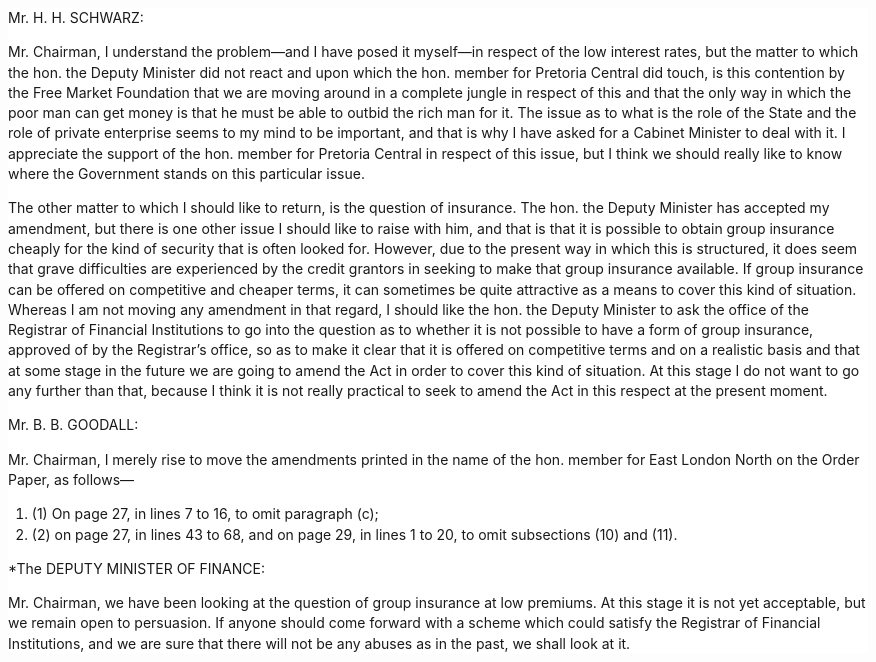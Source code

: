 <speech by="#schwarz">

<from>Mr. <person refersTo="hansard_za">H. H. SCHWARZ</person>:</from>

<p>Mr. Chairman, I understand the problem&#x2014;and I have posed it myself&#x2014;in respect of the low interest rates, but the matter to which the hon. the Deputy Minister did not react and upon which the hon. member for Pretoria Central did touch, is this contention by the Free Market Foundation that we are moving around in a complete jungle in respect of this and that the only way in which the poor man can get money is that he must be able to outbid the rich man for it. The issue as to what is the role of the State and the role of private enterprise seems to my mind to be important, and that is why I have asked for a Cabinet Minister to deal with it. I appreciate the support of the hon. member for Pretoria Central in respect of this issue, but I think we should really like to know where the Government stands on this particular issue.</p>

<p>The other matter to which I should like to return, is the question of insurance. The hon. the Deputy Minister has accepted my amendment, but there is one other issue I should like to raise with him, and that is that it is possible to obtain group insurance cheaply for the kind of security that is often looked for. However, due to the present way in which this is structured, it does seem that grave difficulties are experienced by the credit grantors in seeking to make that group insurance available. If group insurance can be offered on competitive and cheaper terms, it can sometimes be quite attractive as a means to cover this kind of situation. Whereas I am not moving any amendment in that regard, I should like the hon. the Deputy Minister to ask the office of the Registrar of Financial Institutions to go into the question as to whether it is not possible to have a form of group insurance, approved <span class="col_8625-8626" refersTo="page_1045"/>of by the Registrar&#x2019;s office, so as to make it clear that it is offered on competitive terms and on a realistic basis and that at some stage in the future we are going to amend the Act in order to cover this kind of situation. At this stage I do not want to go any further than that, because I think it is not really practical to seek to amend the Act in this respect at the present moment.</p>

</speech>

<speech by="#goodall">

<from>Mr. <person refersTo="hansard_za">B. B. GOODALL</person>:</from>

<p>Mr. Chairman, I merely rise to move the amendments printed in the name of the hon. member for East London North on the Order Paper, as follows&#x2014;</p>

<ol>

<li>(1) On page 27, in lines 7 to 16, to omit paragraph (c);</li>

<li>(2) on page 27, in lines 43 to 68, and on page 29, in lines 1 to 20, to omit subsections (10) and (11).</li>

</ol>

</speech>

<speech by="#deputy_minister_of_finance">

<from>*The <person refersTo="hansard_za">DEPUTY MINISTER OF FINANCE</person>:</from>

<p>Mr. Chairman, we have been looking at the question of group insurance at low premiums. At this stage it is not yet acceptable, but we remain open to persuasion. If anyone should come forward with a scheme which could satisfy the Registrar of Financial Institutions, and we are sure that there will not be any abuses as in the past, we shall look at it.</p>
